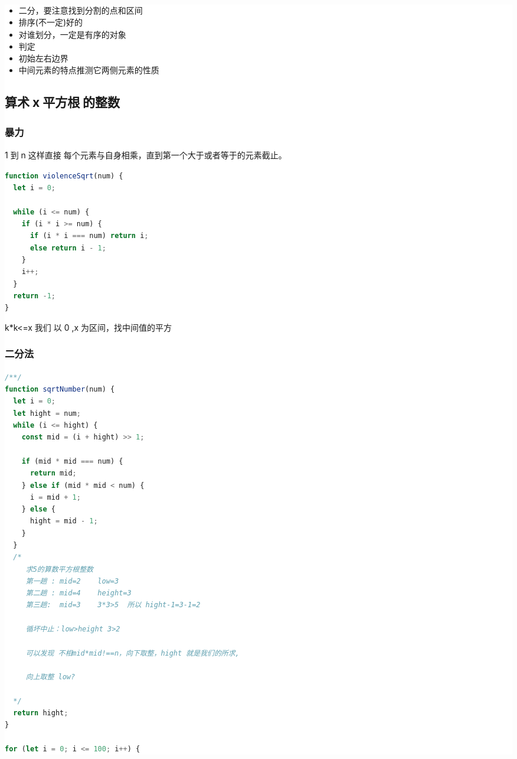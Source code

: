- 二分，要注意找到分割的点和区间
- 排序(不一定)好的
- 对谁划分，一定是有序的对象
- 判定
- 初始左右边界
- 中间元素的特点推测它两侧元素的性质

## 算术 x 平方根 的整数

### 暴力

1 到 n 这样直接 每个元素与自身相乘，直到第一个大于或者等于的元素截止。

```js
function violenceSqrt(num) {
  let i = 0;

  while (i <= num) {
    if (i * i >= num) {
      if (i * i === num) return i;
      else return i - 1;
    }
    i++;
  }
  return -1;
}
```

k\*k<=x 我们 以 0 ,x 为区间，找中间值的平方

### 二分法

```js
/**/
function sqrtNumber(num) {
  let i = 0;
  let hight = num;
  while (i <= hight) {
    const mid = (i + hight) >> 1;

    if (mid * mid === num) {
      return mid;
    } else if (mid * mid < num) {
      i = mid + 1;
    } else {
      hight = mid - 1;
    }
  }
  /*
     求5的算数平方根整数
     第一趟 : mid=2    low=3
     第二趟 : mid=4    height=3
     第三趟:  mid=3    3*3>5  所以 hight-1=3-1=2

     循坏中止：low>height 3>2

     可以发现 不相mid*mid!==n，向下取整，hight 就是我们的所求,

     向上取整 low?

  */
  return hight;
}

for (let i = 0; i <= 100; i++) {
```
